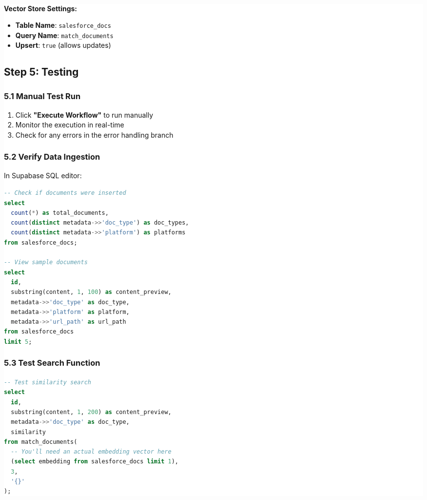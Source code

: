 **Vector Store Settings:**
- **Table Name**: `salesforce_docs`
- **Query Name**: `match_documents`
- **Upsert**: `true` (allows updates)

## Step 5: Testing

### 5.1 Manual Test Run

1. Click **"Execute Workflow"** to run manually
2. Monitor the execution in real-time
3. Check for any errors in the error handling branch

### 5.2 Verify Data Ingestion

In Supabase SQL editor:

```sql
-- Check if documents were inserted
select 
  count(*) as total_documents,
  count(distinct metadata->>'doc_type') as doc_types,
  count(distinct metadata->>'platform') as platforms
from salesforce_docs;

-- View sample documents
select 
  id,
  substring(content, 1, 100) as content_preview,
  metadata->>'doc_type' as doc_type,
  metadata->>'platform' as platform,
  metadata->>'url_path' as url_path
from salesforce_docs 
limit 5;
```

### 5.3 Test Search Function

```sql
-- Test similarity search
select 
  id,
  substring(content, 1, 200) as content_preview,
  metadata->>'doc_type' as doc_type,
  similarity
from match_documents(
  -- You'll need an actual embedding vector here
  (select embedding from salesforce_docs limit 1),
  3,
  '{}'
);
```

